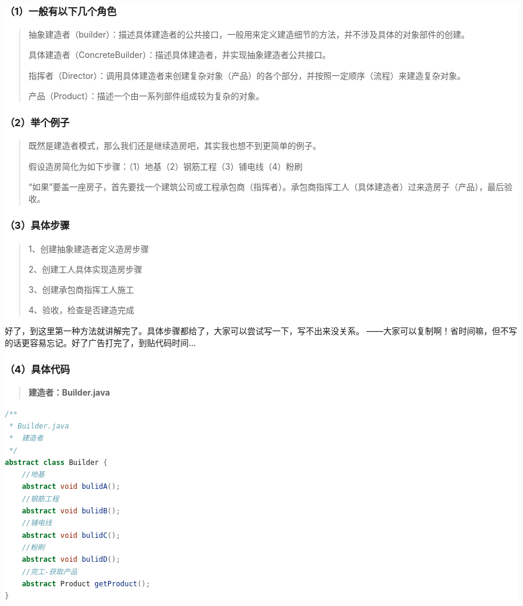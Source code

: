 ### （1）一般有以下几个角色

> 抽象建造者（builder）：描述具体建造者的公共接口，一般用来定义建造细节的方法，并不涉及具体的对象部件的创建。
>
> 具体建造者（ConcreteBuilder）：描述具体建造者，并实现抽象建造者公共接口。
>
> 指挥者（Director）：调用具体建造者来创建复杂对象（产品）的各个部分，并按照一定顺序（流程）来建造复杂对象。
>
> 产品（Product）：描述一个由一系列部件组成较为复杂的对象。

### （2）举个例子

> 既然是建造者模式，那么我们还是继续造房吧，其实我也想不到更简单的例子。
>
> 假设造房简化为如下步骤：（1）地基（2）钢筋工程（3）铺电线（4）粉刷
>
> “如果”要盖一座房子，首先要找一个建筑公司或工程承包商（指挥者）。承包商指挥工人（具体建造者）过来造房子（产品），最后验收。

### （3）具体步骤

> 1、创建抽象建造者定义造房步骤
>
> 2、创建工人具体实现造房步骤
>
> 3、创建承包商指挥工人施工
>
> 4、验收，检查是否建造完成

好了，到这里第一种方法就讲解完了。具体步骤都给了，大家可以尝试写一下，写不出来没关系。
 ——大家可以复制啊！省时间嘛，但不写的话更容易忘记。好了广告打完了，到贴代码时间...

### （4）具体代码

> **建造者：Builder.java**



```csharp
/**
 * Builder.java
 *  建造者
 */
abstract class Builder {
    //地基
    abstract void bulidA();
    //钢筋工程
    abstract void bulidB();
    //铺电线
    abstract void bulidC();
    //粉刷
    abstract void bulidD();
    //完工-获取产品
    abstract Product getProduct();
}
```
